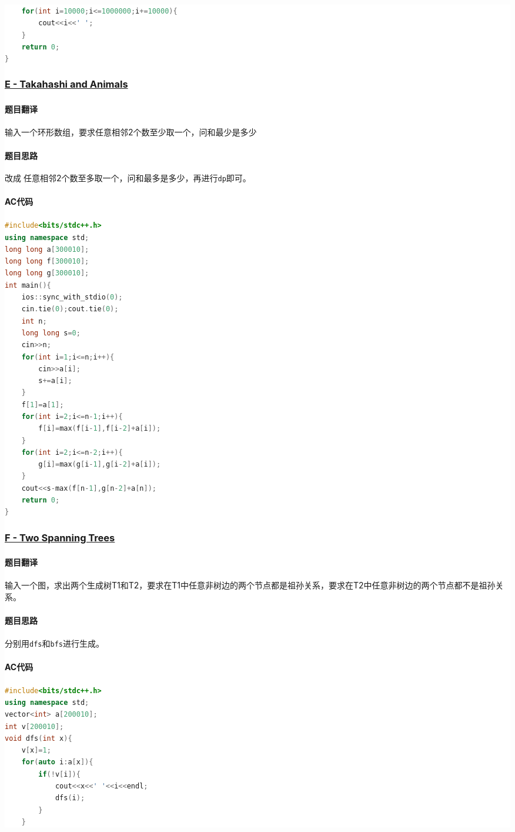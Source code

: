 ```cpp
    for(int i=10000;i<=1000000;i+=10000){
        cout<<i<<' ';
    }
    return 0;
}
```
### [E - Takahashi and Animals](https://atcoder.jp/contests/abc251/tasks/abc251_e)
#### 题目翻译
输入一个环形数组，要求任意相邻2个数至少取一个，问和最少是多少
#### 题目思路
改成 任意相邻2个数至多取一个，问和最多是多少，再进行`dp`即可。
#### AC代码
```cpp
#include<bits/stdc++.h>
using namespace std;
long long a[300010];
long long f[300010];
long long g[300010];
int main(){
    ios::sync_with_stdio(0);
    cin.tie(0);cout.tie(0);
    int n;
    long long s=0;
    cin>>n;
    for(int i=1;i<=n;i++){
        cin>>a[i];
        s+=a[i];
    }
    f[1]=a[1];
    for(int i=2;i<=n-1;i++){
        f[i]=max(f[i-1],f[i-2]+a[i]);
    }
    for(int i=2;i<=n-2;i++){
        g[i]=max(g[i-1],g[i-2]+a[i]);
    }
    cout<<s-max(f[n-1],g[n-2]+a[n]);
    return 0;
}
```
### [F - Two Spanning Trees](https://atcoder.jp/contests/abc251/tasks/abc251_f)
#### 题目翻译
输入一个图，求出两个生成树T1和T2，要求在T1中任意非树边的两个节点都是祖孙关系，要求在T2中任意非树边的两个节点都不是祖孙关系。
#### 题目思路
分别用`dfs`和`bfs`进行生成。
#### AC代码
```cpp
#include<bits/stdc++.h>
using namespace std;
vector<int> a[200010];
int v[200010];
void dfs(int x){
    v[x]=1;
    for(auto i:a[x]){
        if(!v[i]){
            cout<<x<<' '<<i<<endl;
            dfs(i);
        }
    }
```